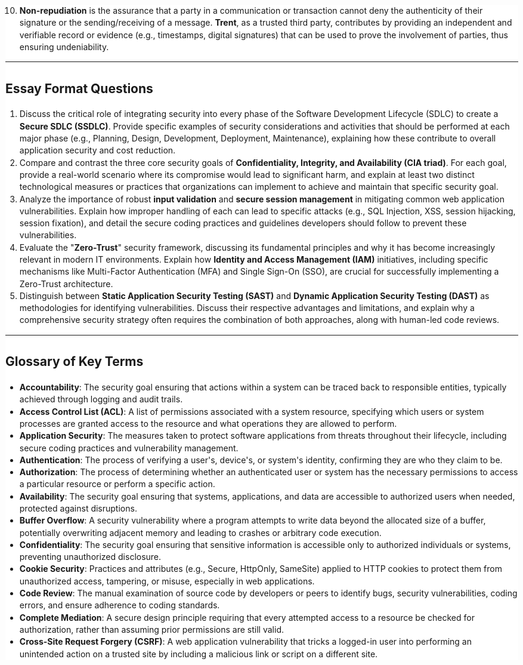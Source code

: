 10. **Non-repudiation** is the assurance that a party in a communication or transaction cannot deny the authenticity of their signature or the sending/receiving of a message. **Trent**, as a trusted third party, contributes by providing an independent and verifiable record or evidence (e.g., timestamps, digital signatures) that can be used to prove the involvement of parties, thus ensuring undeniability.

---

## Essay Format Questions

1.  Discuss the critical role of integrating security into every phase of the Software Development Lifecycle (SDLC) to create a **Secure SDLC (SSDLC)**. Provide specific examples of security considerations and activities that should be performed at each major phase (e.g., Planning, Design, Development, Deployment, Maintenance), explaining how these contribute to overall application security and cost reduction.
2.  Compare and contrast the three core security goals of **Confidentiality, Integrity, and Availability (CIA triad)**. For each goal, provide a real-world scenario where its compromise would lead to significant harm, and explain at least two distinct technological measures or practices that organizations can implement to achieve and maintain that specific security goal.
3.  Analyze the importance of robust **input validation** and **secure session management** in mitigating common web application vulnerabilities. Explain how improper handling of each can lead to specific attacks (e.g., SQL Injection, XSS, session hijacking, session fixation), and detail the secure coding practices and guidelines developers should follow to prevent these vulnerabilities.
4.  Evaluate the "**Zero-Trust**" security framework, discussing its fundamental principles and why it has become increasingly relevant in modern IT environments. Explain how **Identity and Access Management (IAM)** initiatives, including specific mechanisms like Multi-Factor Authentication (MFA) and Single Sign-On (SSO), are crucial for successfully implementing a Zero-Trust architecture.
5.  Distinguish between **Static Application Security Testing (SAST)** and **Dynamic Application Security Testing (DAST)** as methodologies for identifying vulnerabilities. Discuss their respective advantages and limitations, and explain why a comprehensive security strategy often requires the combination of both approaches, along with human-led code reviews.

---

## Glossary of Key Terms

* **Accountability**: The security goal ensuring that actions within a system can be traced back to responsible entities, typically achieved through logging and audit trails.
* **Access Control List (ACL)**: A list of permissions associated with a system resource, specifying which users or system processes are granted access to the resource and what operations they are allowed to perform.
* **Application Security**: The measures taken to protect software applications from threats throughout their lifecycle, including secure coding practices and vulnerability management.
* **Authentication**: The process of verifying a user's, device's, or system's identity, confirming they are who they claim to be.
* **Authorization**: The process of determining whether an authenticated user or system has the necessary permissions to access a particular resource or perform a specific action.
* **Availability**: The security goal ensuring that systems, applications, and data are accessible to authorized users when needed, protected against disruptions.
* **Buffer Overflow**: A security vulnerability where a program attempts to write data beyond the allocated size of a buffer, potentially overwriting adjacent memory and leading to crashes or arbitrary code execution.
* **Confidentiality**: The security goal ensuring that sensitive information is accessible only to authorized individuals or systems, preventing unauthorized disclosure.
* **Cookie Security**: Practices and attributes (e.g., Secure, HttpOnly, SameSite) applied to HTTP cookies to protect them from unauthorized access, tampering, or misuse, especially in web applications.
* **Code Review**: The manual examination of source code by developers or peers to identify bugs, security vulnerabilities, coding errors, and ensure adherence to coding standards.
* **Complete Mediation**: A secure design principle requiring that every attempted access to a resource be checked for authorization, rather than assuming prior permissions are still valid.
* **Cross-Site Request Forgery (CSRF)**: A web application vulnerability that tricks a logged-in user into performing an unintended action on a trusted site by including a malicious link or script on a different site.